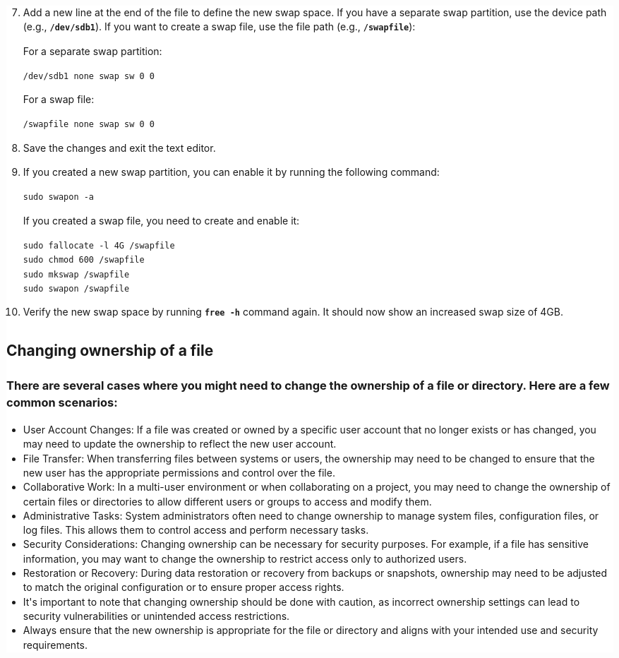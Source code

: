 7. Add a new line at the end of the file to define the new swap space. If you have a separate swap partition, use the device path (e.g., **`/dev/sdb1`**). If you want to create a swap file, use the file path (e.g., **`/swapfile`**):
    
    For a separate swap partition:
    
    ```
    /dev/sdb1 none swap sw 0 0
    ```
    
    For a swap file:
    
    ```
    /swapfile none swap sw 0 0
    ```
    
8. Save the changes and exit the text editor.
9. If you created a new swap partition, you can enable it by running the following command:
    
    ```
    sudo swapon -a
    ```
    
    If you created a swap file, you need to create and enable it:
    
    ```
    sudo fallocate -l 4G /swapfile
    sudo chmod 600 /swapfile
    sudo mkswap /swapfile
    sudo swapon /swapfile
    ```
    
10. Verify the new swap space by running **`free -h`** command again. It should now show an increased swap size of 4GB.
  
 <a id="changing-ownership-of-a-file"></a>
 ## Changing ownership of a file
  
### There are several cases where you might need to change the ownership of a file or directory. Here are a few common scenarios:

 - User Account Changes: If a file was created or owned by a specific user account that no longer exists or has changed, you may need to update the ownership to reflect the new user account.
 - File Transfer: When transferring files between systems or users, the ownership may need to be changed to ensure that the new user has the appropriate permissions and control over the file. 
 - Collaborative Work: In a multi-user environment or when collaborating on a project, you may need to change the ownership of certain files or directories to allow different users or groups to access and modify them.
 - Administrative Tasks: System administrators often need to change ownership to manage system files, configuration files, or log files. This allows them to control access and perform necessary tasks.
 - Security Considerations: Changing ownership can be necessary for security purposes. For example, if a file has sensitive information, you may want to change the ownership to restrict access only to authorized users.
 - Restoration or Recovery: During data restoration or recovery from backups or snapshots, ownership may need to be adjusted to match the original configuration or to ensure proper access rights.
 - It's important to note that changing ownership should be done with caution, as incorrect ownership settings can lead to security vulnerabilities or unintended access restrictions.
 - Always ensure that the new ownership is appropriate for the file or directory and aligns with your intended use and security requirements.
